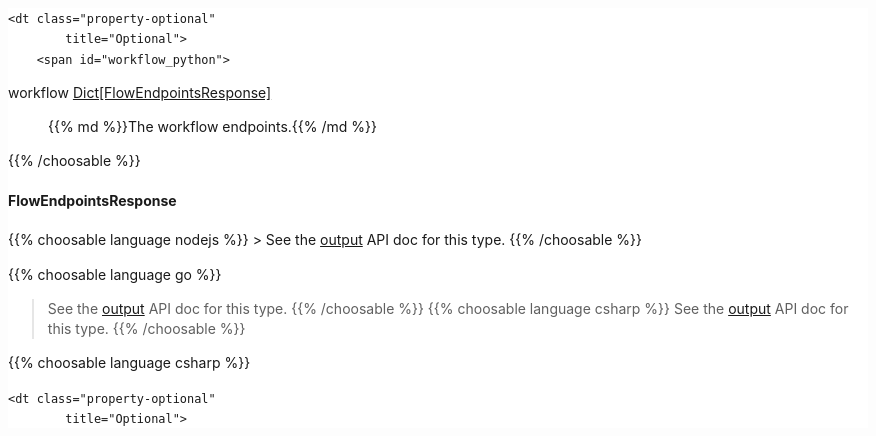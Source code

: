     <dt class="property-optional"
            title="Optional">
        <span id="workflow_python">
<a href="#workflow_python" style="color: inherit; text-decoration: inherit;">workflow</a>
</span> 
        <span class="property-indicator"></span>
        <span class="property-type"><a href="#flowendpointsresponse">Dict[Flow<wbr>Endpoints<wbr>Response]</a></span>
    </dt>
    <dd>{{% md %}}The workflow endpoints.{{% /md %}}</dd>

</dl>
{{% /choosable %}}





<h4 id="flowendpointsresponse">Flow<wbr>Endpoints<wbr>Response</h4>
{{% choosable language nodejs %}}
> See the   <a href="/docs/reference/pkg/nodejs/pulumi/azure-nextgen/types/output/#FlowEndpointsResponse">output</a> API doc for this type.
{{% /choosable %}}

{{% choosable language go %}}
> See the   <a href="https://pkg.go.dev/github.com/pulumi/pulumi-azure-nextgen/sdk/go/azure/logic?tab=doc#FlowEndpointsResponseOutput">output</a> API doc for this type.
{{% /choosable %}}
{{% choosable language csharp %}}
> See the   <a href="/docs/reference/pkg/dotnet/Pulumi.AzureNextGen/Pulumi.AzureNextGen.Logic.Outputs.FlowEndpointsResponse.html">output</a> API doc for this type.
{{% /choosable %}}




{{% choosable language csharp %}}
<dl class="resources-properties">

    <dt class="property-optional"
            title="Optional">
